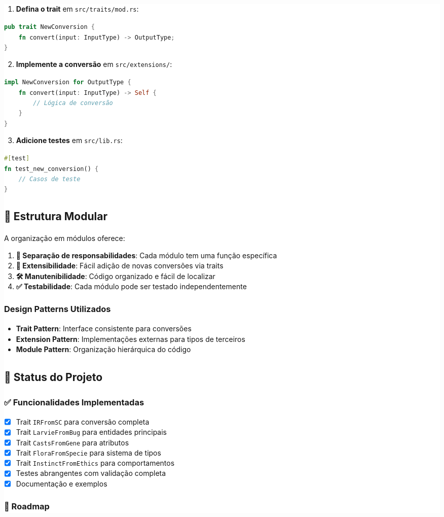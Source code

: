 1. **Defina o trait** em `src/traits/mod.rs`:
```rust
pub trait NewConversion {
    fn convert(input: InputType) -> OutputType;
}
```

2. **Implemente a conversão** em `src/extensions/`:
```rust
impl NewConversion for OutputType {
    fn convert(input: InputType) -> Self {
        // Lógica de conversão
    }
}
```

3. **Adicione testes** em `src/lib.rs`:
```rust
#[test]
fn test_new_conversion() {
    // Casos de teste
}
```

## 🔧 Estrutura Modular

A organização em módulos oferece:

1. **🎯 Separação de responsabilidades**: Cada módulo tem uma função específica
2. **🔌 Extensibilidade**: Fácil adição de novas conversões via traits
3. **🛠️ Manutenibilidade**: Código organizado e fácil de localizar
4. **✅ Testabilidade**: Cada módulo pode ser testado independentemente

### Design Patterns Utilizados

- **Trait Pattern**: Interface consistente para conversões
- **Extension Pattern**: Implementações externas para tipos de terceiros
- **Module Pattern**: Organização hierárquica do código

## 🎯 Status do Projeto

### ✅ Funcionalidades Implementadas

- [x] Trait `IRFromSC` para conversão completa
- [x] Trait `LarvieFromBug` para entidades principais
- [x] Trait `CastsFromGene` para atributos
- [x] Trait `FloraFromSpecie` para sistema de tipos
- [x] Trait `InstinctFromEthics` para comportamentos
- [x] Testes abrangentes com validação completa
- [x] Documentação e exemplos

### 🚀 Roadmap
